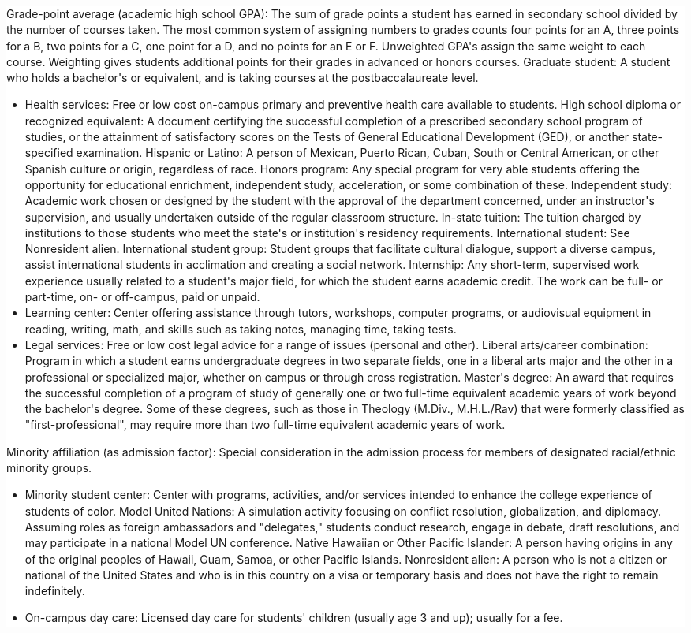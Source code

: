 Grade-point average (academic high school GPA): The sum of grade points a student has earned in secondary school divided by the number of courses taken. The most common system of assigning numbers to grades counts four points for an A, three points for a B, two points for a C, one point for a D, and no points for an E or F. Unweighted GPA's assign the same weight to each course. Weighting gives students additional points for their grades in advanced or honors courses.
Graduate student: A student who holds a bachelor's or equivalent, and is taking courses at the postbaccalaureate level.

* Health services: Free or low cost on-campus primary and preventive health care available to students. High school diploma or recognized equivalent: A document certifying the successful completion of a prescribed secondary school program of studies, or the attainment of satisfactory scores on the Tests of General Educational Development (GED), or another state-specified examination.
Hispanic or Latino: A person of Mexican, Puerto Rican, Cuban, South or Central American, or other Spanish culture or origin, regardless of race.
Honors program: Any special program for very able students offering the opportunity for educational enrichment, independent study, acceleration, or some combination of these.
Independent study: Academic work chosen or designed by the student with the approval of the department concerned, under an instructor's supervision, and usually undertaken outside of the regular classroom structure.
In-state tuition: The tuition charged by institutions to those students who meet the state's or institution's residency requirements.
International student: See Nonresident alien.
International student group: Student groups that facilitate cultural dialogue, support a diverse campus, assist international students in acclimation and creating a social network.
Internship: Any short-term, supervised work experience usually related to a student's major field, for which the student earns academic credit. The work can be full- or part-time, on- or off-campus, paid or unpaid.
* Learning center: Center offering assistance through tutors, workshops, computer programs, or audiovisual equipment in reading, writing, math, and skills such as taking notes, managing time, taking tests.
* Legal services: Free or low cost legal advice for a range of issues (personal and other). Liberal arts/career combination: Program in which a student earns undergraduate degrees in two separate fields, one in a liberal arts major and the other in a professional or specialized major, whether on campus or through cross registration.
Master's degree: An award that requires the successful completion of a program of study of generally one or two full-time equivalent academic years of work beyond the bachelor's degree. Some of these degrees, such as those in Theology (M.Div., M.H.L./Rav) that were formerly classified as "first-professional", may require more than two full-time equivalent academic years of work.

Minority affiliation (as admission factor): Special consideration in the admission process for members of designated racial/ethnic minority groups.

* Minority student center: Center with programs, activities, and/or services intended to enhance the college experience of students of color.
Model United Nations: A simulation activity focusing on conflict resolution, globalization, and diplomacy. Assuming roles as foreign ambassadors and "delegates," students conduct research, engage in debate, draft resolutions, and may participate in a national Model UN conference.
Native Hawaiian or Other Pacific Islander: A person having origins in any of the original peoples of Hawaii, Guam, Samoa, or other Pacific Islands.
Nonresident alien: A person who is not a citizen or national of the United States and who is in this country on a visa or temporary basis and does not have the right to remain indefinitely.

* On-campus day care: Licensed day care for students' children (usually age 3 and up); usually for a fee.
